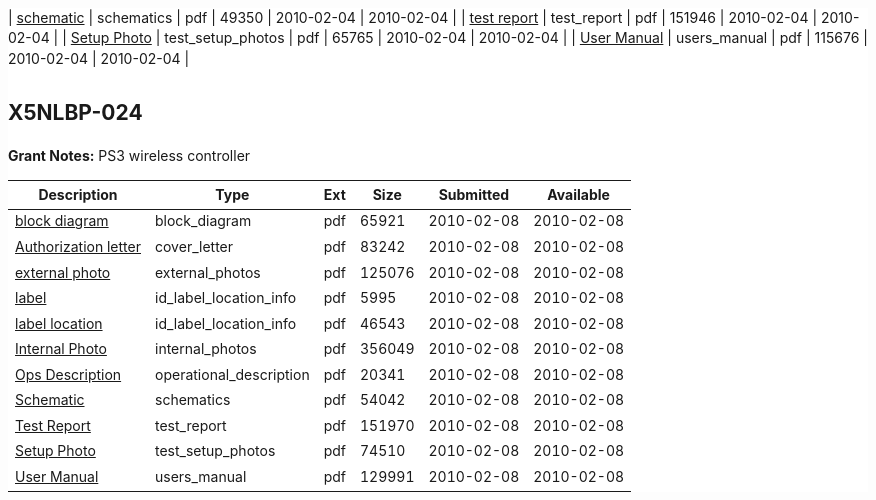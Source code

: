 | [schematic](X5NLBI-023/435010f7871fb7a1b910568abd44b2cd/1237230.pdf) | schematics | pdf | 49350 | 2010-02-04 | 2010-02-04 |
| [test report](X5NLBI-023/435010f7871fb7a1b910568abd44b2cd/1237231.pdf) | test_report | pdf | 151946 | 2010-02-04 | 2010-02-04 |
| [Setup Photo](X5NLBI-023/435010f7871fb7a1b910568abd44b2cd/1237232.pdf) | test_setup_photos | pdf | 65765 | 2010-02-04 | 2010-02-04 |
| [User Manual](X5NLBI-023/435010f7871fb7a1b910568abd44b2cd/1237233.pdf) | users_manual | pdf | 115676 | 2010-02-04 | 2010-02-04 |
## X5NLBP-024
**Grant Notes:** PS3 wireless controller

| Description | Type | Ext | Size | Submitted | Available |
| ----------- | ---- | --- | ---- | --------- | --------- |
| [block diagram](X5NLBP-024/44336d00a4d0b10f74474bd29c9b649a/1238851.pdf) | block_diagram | pdf | 65921 | 2010-02-08 | 2010-02-08 |
| [Authorization letter](X5NLBP-024/44336d00a4d0b10f74474bd29c9b649a/1238850.pdf) | cover_letter | pdf | 83242 | 2010-02-08 | 2010-02-08 |
| [external photo](X5NLBP-024/44336d00a4d0b10f74474bd29c9b649a/1238852.pdf) | external_photos | pdf | 125076 | 2010-02-08 | 2010-02-08 |
| [label](X5NLBP-024/44336d00a4d0b10f74474bd29c9b649a/1238853.pdf) | id_label_location_info | pdf | 5995 | 2010-02-08 | 2010-02-08 |
| [label location](X5NLBP-024/44336d00a4d0b10f74474bd29c9b649a/1238854.pdf) | id_label_location_info | pdf | 46543 | 2010-02-08 | 2010-02-08 |
| [Internal Photo](X5NLBP-024/44336d00a4d0b10f74474bd29c9b649a/1238855.pdf) | internal_photos | pdf | 356049 | 2010-02-08 | 2010-02-08 |
| [Ops Description](X5NLBP-024/44336d00a4d0b10f74474bd29c9b649a/1238856.pdf) | operational_description | pdf | 20341 | 2010-02-08 | 2010-02-08 |
| [Schematic](X5NLBP-024/44336d00a4d0b10f74474bd29c9b649a/1238857.pdf) | schematics | pdf | 54042 | 2010-02-08 | 2010-02-08 |
| [Test Report](X5NLBP-024/44336d00a4d0b10f74474bd29c9b649a/1238858.pdf) | test_report | pdf | 151970 | 2010-02-08 | 2010-02-08 |
| [Setup Photo](X5NLBP-024/44336d00a4d0b10f74474bd29c9b649a/1238859.pdf) | test_setup_photos | pdf | 74510 | 2010-02-08 | 2010-02-08 |
| [User Manual](X5NLBP-024/44336d00a4d0b10f74474bd29c9b649a/1238860.pdf) | users_manual | pdf | 129991 | 2010-02-08 | 2010-02-08 |

